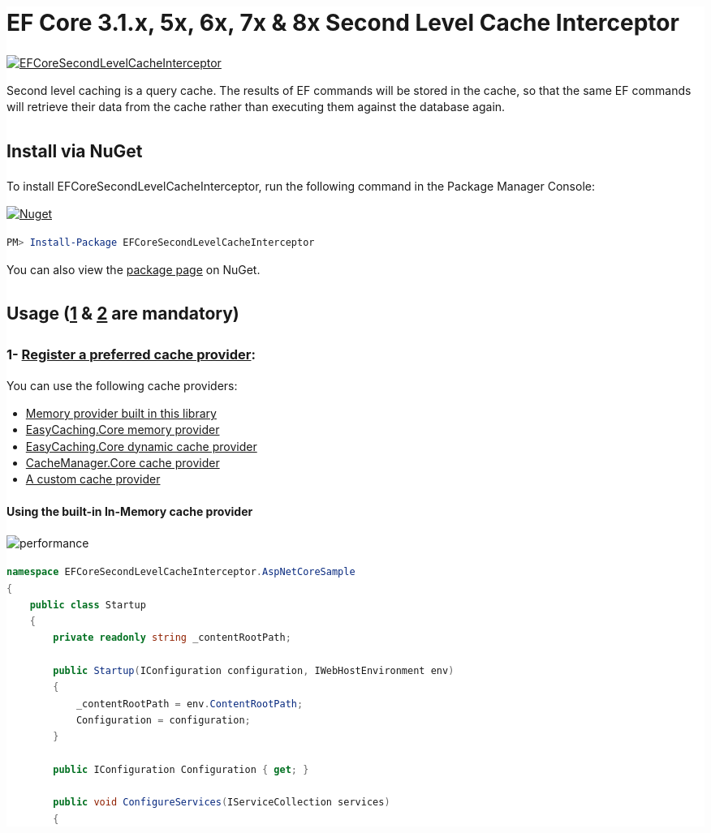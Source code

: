 # EF Core 3.1.x, 5x, 6x, 7x & 8x Second Level Cache Interceptor

[![EFCoreSecondLevelCacheInterceptor](https://github.com/VahidN/EFCoreSecondLevelCacheInterceptor/workflows/.NET%20Core%20Build/badge.svg)](https://github.com/VahidN/EFCoreSecondLevelCacheInterceptor)

Second level caching is a query cache. The results of EF commands will be stored in the cache, so that the same EF commands will retrieve their data from the cache rather than executing them against the database again.

## Install via NuGet

To install EFCoreSecondLevelCacheInterceptor, run the following command in the Package Manager Console:

[![Nuget](https://img.shields.io/nuget/v/EFCoreSecondLevelCacheInterceptor)](http://www.nuget.org/packages/EFCoreSecondLevelCacheInterceptor/)

```powershell
PM> Install-Package EFCoreSecondLevelCacheInterceptor
```

You can also view the [package page](http://www.nuget.org/packages/EFCoreSecondLevelCacheInterceptor/) on NuGet.

## Usage ([1](#1--register-a-preferred-cache-provider) & [2](#2--add-secondlevelcacheinterceptor-to-your-dbcontextoptionsbuilder-pipeline) are mandatory)

### 1- [Register a preferred cache provider](https://github.com/VahidN/EFCoreSecondLevelCacheInterceptor/tree/master/src/Tests/EFCoreSecondLevelCacheInterceptor.AspNetCoreSample/Startup.cs):

You can use the following cache providers:

- [Memory provider built in this library](#using-the-built-in-in-memory-cache-provider)
- [EasyCaching.Core memory provider](#using-easycachingcore-as-the-cache-provider)
- [EasyCaching.Core dynamic cache provider](#using-easycachingcore-as-a-dynamic-cache-provider)
- [CacheManager.Core cache provider](#using-cachemanagercore-as-the-cache-provider-its-not-actively-maintained)
- [A custom cache provider](#using-a-custom-cache-provider)

#### Using the built-in In-Memory cache provider

![performance](https://github.com/VahidN/EFCoreSecondLevelCacheInterceptor/tree/master/src/Tests/EFCoreSecondLevelCacheInterceptor.PerformanceTests/int-pref.png)

```csharp
namespace EFCoreSecondLevelCacheInterceptor.AspNetCoreSample
{
    public class Startup
    {
        private readonly string _contentRootPath;

        public Startup(IConfiguration configuration, IWebHostEnvironment env)
        {
            _contentRootPath = env.ContentRootPath;
            Configuration = configuration;
        }

        public IConfiguration Configuration { get; }

        public void ConfigureServices(IServiceCollection services)
        {
```